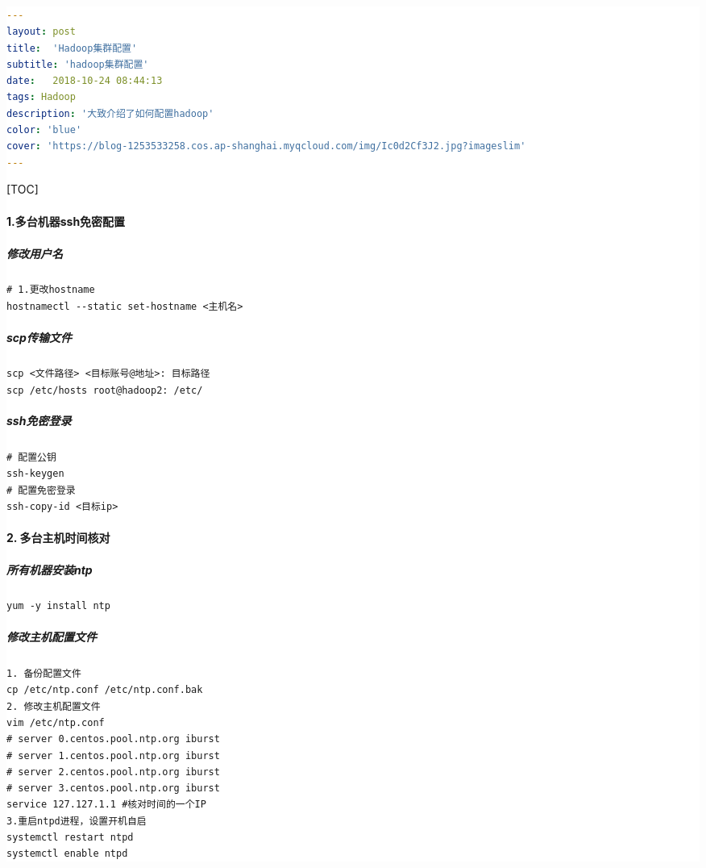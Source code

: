 ```yaml
---
layout: post
title:  'Hadoop集群配置'
subtitle: 'hadoop集群配置'
date:   2018-10-24 08:44:13
tags: Hadoop
description: '大致介绍了如何配置hadoop'
color: 'blue'
cover: 'https://blog-1253533258.cos.ap-shanghai.myqcloud.com/img/Ic0d2Cf3J2.jpg?imageslim'
---
```




[TOC]

#### 1.多台机器ssh免密配置

##### 修改用户名
```
# 1.更改hostname
hostnamectl --static set-hostname <主机名>
```

##### scp传输文件
```
scp <文件路径> <目标账号@地址>: 目标路径 
scp /etc/hosts root@hadoop2: /etc/
```

##### ssh免密登录
```
# 配置公钥
ssh-keygen 
# 配置免密登录
ssh-copy-id <目标ip>
```



#### 2. 多台主机时间核对

##### 所有机器安装ntp
```
yum -y install ntp
```
##### 修改主机配置文件

```
1. 备份配置文件
cp /etc/ntp.conf /etc/ntp.conf.bak
2. 修改主机配置文件
vim /etc/ntp.conf 
# server 0.centos.pool.ntp.org iburst
# server 1.centos.pool.ntp.org iburst
# server 2.centos.pool.ntp.org iburst
# server 3.centos.pool.ntp.org iburst
service 127.127.1.1 #核对时间的一个IP
3.重启ntpd进程，设置开机自启
systemctl restart ntpd
systemctl enable ntpd
```
